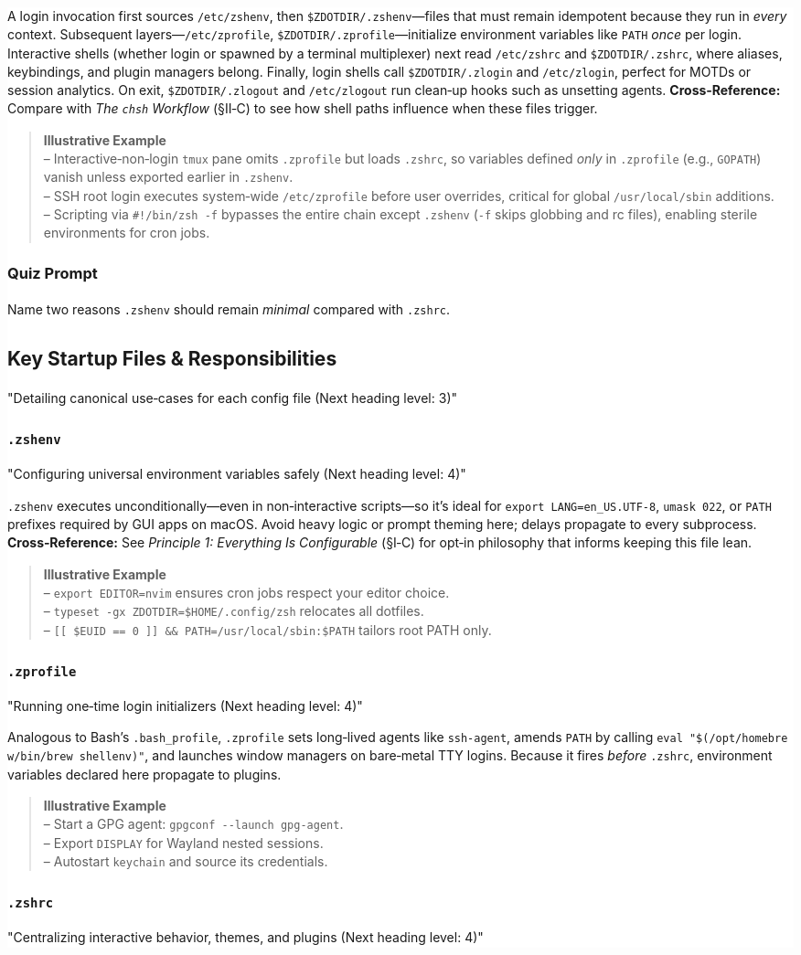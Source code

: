 A login invocation first sources `/etc/zshenv`, then `$ZDOTDIR/.zshenv`—files that must remain idempotent because they run in *every* context. Subsequent layers—`/etc/zprofile`, `$ZDOTDIR/.zprofile`—initialize environment variables like `PATH` *once* per login. Interactive shells (whether login or spawned by a terminal multiplexer) next read `/etc/zshrc` and `$ZDOTDIR/.zshrc`, where aliases, keybindings, and plugin managers belong. Finally, login shells call `$ZDOTDIR/.zlogin` and `/etc/zlogin`, perfect for MOTDs or session analytics. On exit, `$ZDOTDIR/.zlogout` and `/etc/zlogout` run clean‑up hooks such as unsetting agents. **Cross‑Reference:** Compare with *The `chsh` Workflow* (§II‑C) to see how shell paths influence when these files trigger.

> **Illustrative Example**  
> – Interactive‑non‑login `tmux` pane omits `.zprofile` but loads `.zshrc`, so variables defined *only* in `.zprofile` (e.g., `GOPATH`) vanish unless exported earlier in `.zshenv`.  
> – SSH root login executes system‑wide `/etc/zprofile` before user overrides, critical for global `/usr/local/sbin` additions.  
> – Scripting via `#!/bin/zsh -f` bypasses the entire chain except `.zshenv` (`-f` skips globbing and rc files), enabling sterile environments for cron jobs.

### **Quiz Prompt**  
Name two reasons `.zshenv` should remain *minimal* compared with `.zshrc`.

## Key Startup Files & Responsibilities  
"Detailing canonical use‑cases for each config file (Next heading level: 3)"

### `.zshenv`  
"Configuring universal environment variables safely (Next heading level: 4)"

`.zshenv` executes unconditionally—even in non‑interactive scripts—so it’s ideal for `export LANG=en_US.UTF‑8`, `umask 022`, or `PATH` prefixes required by GUI apps on macOS. Avoid heavy logic or prompt theming here; delays propagate to every subprocess. **Cross‑Reference:** See *Principle 1: Everything Is Configurable* (§I‑C) for opt‑in philosophy that informs keeping this file lean.

> **Illustrative Example**  
> – `export EDITOR=nvim` ensures cron jobs respect your editor choice.  
> – `typeset -gx ZDOTDIR=$HOME/.config/zsh` relocates all dotfiles.  
> – `[[ $EUID == 0 ]] && PATH=/usr/local/sbin:$PATH` tailors root PATH only.

### `.zprofile`  
"Running one‑time login initializers (Next heading level: 4)"

Analogous to Bash’s `.bash_profile`, `.zprofile` sets long‑lived agents like `ssh-agent`, amends `PATH` by calling `eval "$(/opt/homebrew/bin/brew shellenv)"`, and launches window managers on bare‑metal TTY logins. Because it fires *before* `.zshrc`, environment variables declared here propagate to plugins. 

> **Illustrative Example**  
> – Start a GPG agent: `gpgconf --launch gpg-agent`.  
> – Export `DISPLAY` for Wayland nested sessions.  
> – Autostart `keychain` and source its credentials.

### `.zshrc`  
"Centralizing interactive behavior, themes, and plugins (Next heading level: 4)"
